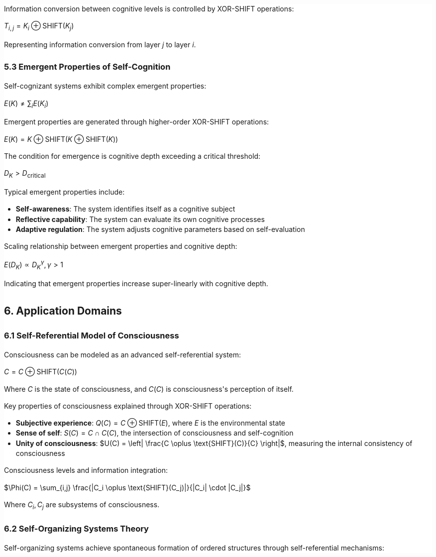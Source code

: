 Information conversion between cognitive levels is controlled by XOR-SHIFT operations:

$`T_{i,j} = K_i \oplus \text{SHIFT}(K_j)`$

Representing information conversion from layer $`j`$ to layer $`i`$.

### 5.3 Emergent Properties of Self-Cognition

Self-cognizant systems exhibit complex emergent properties:

$`E(K) \neq \sum_i E(K_i)`$

Emergent properties are generated through higher-order XOR-SHIFT operations:

$`E(K) = K \oplus \text{SHIFT}(K \oplus \text{SHIFT}(K))`$

The condition for emergence is cognitive depth exceeding a critical threshold:

$`D_K > D_{\text{critical}}`$

Typical emergent properties include:
- **Self-awareness**: The system identifies itself as a cognitive subject
- **Reflective capability**: The system can evaluate its own cognitive processes
- **Adaptive regulation**: The system adjusts cognitive parameters based on self-evaluation

Scaling relationship between emergent properties and cognitive depth:

$`E(D_K) \propto D_K^{\gamma}, \gamma > 1`$

Indicating that emergent properties increase super-linearly with cognitive depth.

## 6. Application Domains

### 6.1 Self-Referential Model of Consciousness

Consciousness can be modeled as an advanced self-referential system:

$`C = C \oplus \text{SHIFT}(C(C))`$

Where $`C`$ is the state of consciousness, and $`C(C)`$ is consciousness's perception of itself.

Key properties of consciousness explained through XOR-SHIFT operations:
- **Subjective experience**: $`Q(C) = C \oplus \text{SHIFT}(E)`$, where $`E`$ is the environmental state
- **Sense of self**: $`S(C) = C \cap C(C)`$, the intersection of consciousness and self-cognition
- **Unity of consciousness**: $`U(C) = \left| \frac{C \oplus \text{SHIFT}(C)}{C} \right|`$, measuring the internal consistency of consciousness

Consciousness levels and information integration:

$`\Phi(C) = \sum_{i,j} \frac{|C_i \oplus \text{SHIFT}(C_j)|}{|C_i| \cdot |C_j|}`$

Where $`C_i, C_j`$ are subsystems of consciousness.

### 6.2 Self-Organizing Systems Theory

Self-organizing systems achieve spontaneous formation of ordered structures through self-referential mechanisms:
